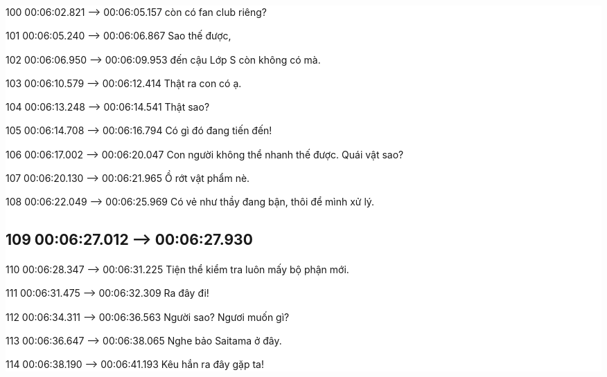 100
00:06:02.821 --> 00:06:05.157
còn có fan club riêng?

101
00:06:05.240 --> 00:06:06.867
Sao thế được,

102
00:06:06.950 --> 00:06:09.953
đến cậu Lớp S còn không có mà.

103
00:06:10.579 --> 00:06:12.414
Thật ra con có ạ.

104
00:06:13.248 --> 00:06:14.541
Thật sao?

105
00:06:14.708 --> 00:06:16.794
Có gì đó đang tiến đến!

106
00:06:17.002 --> 00:06:20.047
Con người không thể nhanh thế được. Quái vật sao?

107
00:06:20.130 --> 00:06:21.965
Ồ rớt vật phẩm nè.

108
00:06:22.049 --> 00:06:25.969
Có vẻ như thầy đang bận, thôi để mình xử lý.

109
00:06:27.012 --> 00:06:27.930
-

110
00:06:28.347 --> 00:06:31.225
Tiện thể kiểm tra luôn mấy bộ phận mới.

111
00:06:31.475 --> 00:06:32.309
Ra đây đi!

112
00:06:34.311 --> 00:06:36.563
Người sao? Ngươi muốn gì?

113
00:06:36.647 --> 00:06:38.065
Nghe bảo Saitama ở đây.

114
00:06:38.190 --> 00:06:41.193
Kêu hắn ra đây gặp ta!

